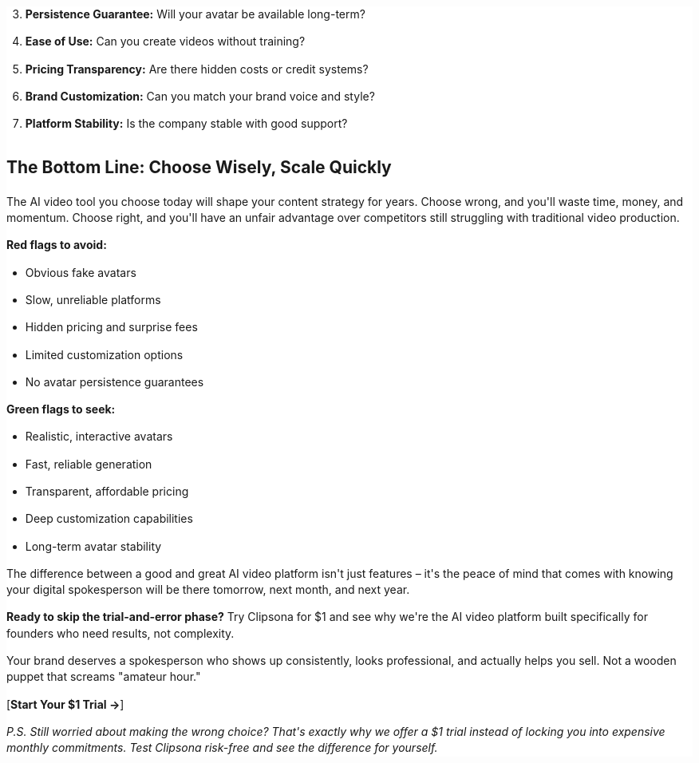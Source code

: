 3. **Persistence Guarantee:** Will your avatar be available long-term?

4. **Ease of Use:** Can you create videos without training?

5. **Pricing Transparency:** Are there hidden costs or credit systems?

6. **Brand Customization:** Can you match your brand voice and style?

7. **Platform Stability:** Is the company stable with good support?


## **The Bottom Line: Choose Wisely, Scale Quickly**

The AI video tool you choose today will shape your content strategy for years. Choose wrong, and you'll waste time, money, and momentum. Choose right, and you'll have an unfair advantage over competitors still struggling with traditional video production.

**Red flags to avoid:**

- Obvious fake avatars

- Slow, unreliable platforms

- Hidden pricing and surprise fees

- Limited customization options

- No avatar persistence guarantees

**Green flags to seek:**

- Realistic, interactive avatars

- Fast, reliable generation

- Transparent, affordable pricing

- Deep customization capabilities

- Long-term avatar stability

The difference between a good and great AI video platform isn't just features – it's the peace of mind that comes with knowing your digital spokesperson will be there tomorrow, next month, and next year.

**Ready to skip the trial-and-error phase?** Try Clipsona for $1 and see why we're the AI video platform built specifically for founders who need results, not complexity.

Your brand deserves a spokesperson who shows up consistently, looks professional, and actually helps you sell. Not a wooden puppet that screams "amateur hour."

\[**Start Your $1 Trial →**]

_P.S. Still worried about making the wrong choice? That's exactly why we offer a $1 trial instead of locking you into expensive monthly commitments. Test Clipsona risk-free and see the difference for yourself._

